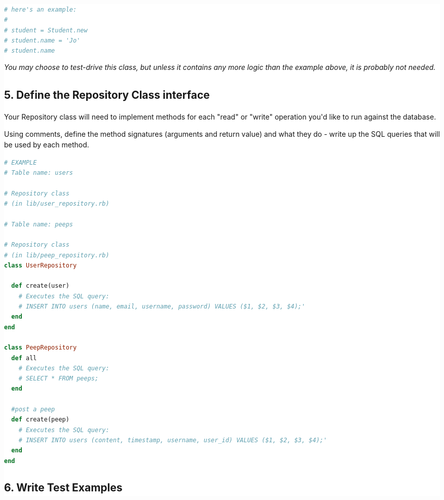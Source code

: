 ```ruby
# here's an example:
#
# student = Student.new
# student.name = 'Jo'
# student.name
```

*You may choose to test-drive this class, but unless it contains any more logic than the example above, it is probably not needed.*

## 5. Define the Repository Class interface

Your Repository class will need to implement methods for each "read" or "write" operation you'd like to run against the database.

Using comments, define the method signatures (arguments and return value) and what they do - write up the SQL queries that will be used by each method.

```ruby
# EXAMPLE
# Table name: users

# Repository class
# (in lib/user_repository.rb)

# Table name: peeps

# Repository class
# (in lib/peep_repository.rb)
class UserRepository

  def create(user)
    # Executes the SQL query:
    # INSERT INTO users (name, email, username, password) VALUES ($1, $2, $3, $4);'
  end
end

class PeepRepository
  def all
    # Executes the SQL query:
    # SELECT * FROM peeps;
  end

  #post a peep
  def create(peep)
    # Executes the SQL query:
    # INSERT INTO users (content, timestamp, username, user_id) VALUES ($1, $2, $3, $4);'
  end
end
```

## 6. Write Test Examples
